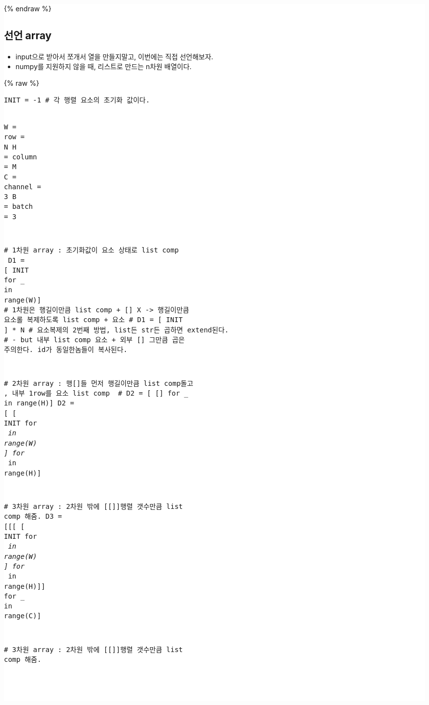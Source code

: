 </div>

</div>

</div>
</div>

</div>
    {% endraw %}

<div class="cell border-box-sizing text_cell rendered"><div class="inner_cell">
<div class="text_cell_render border-box-sizing rendered_html">
<h2 id="&#49440;&#50616;-array">&#49440;&#50616; array<a class="anchor-link" href="#&#49440;&#50616;-array"> </a></h2><ul>
<li>input으로 받아서 쪼개서 열을 만들지말고, 이번에는 직접 선언해보자.</li>
<li>numpy를 지원하지 않을 때, 리스트로 만드는 n차원 배열이다.</li>
</ul>

</div>
</div>
</div>
    {% raw %}
    
<div class="cell border-box-sizing code_cell rendered">
<div class="input">

<div class="inner_cell">
    <div class="input_area">
<div class=" highlight hl-ipython3"><pre><span></span><span class="n">INIT</span> <span class="o">=</span> <span class="o">-</span><span class="mi">1</span> <span class="c1"># 각 행렬 요소의 초기화 값이다.</span>

<span class="n">W</span> <span class="o">=</span> <span class="n">row</span> <span class="o">=</span> <span class="n">N</span>
<span class="n">H</span> <span class="o">=</span> <span class="n">column</span> <span class="o">=</span> <span class="n">M</span> 
<span class="n">C</span> <span class="o">=</span> <span class="n">channel</span> <span class="o">=</span> <span class="mi">3</span>
<span class="n">B</span> <span class="o">=</span> <span class="n">batch</span> <span class="o">=</span> <span class="mi">3</span>

<span class="c1"># 1차원 array : 초기화값이 요소 상태로 list comp </span>
<span class="n">D1</span> <span class="o">=</span> <span class="p">[</span> <span class="n">INIT</span> <span class="k">for</span> <span class="n">_</span> <span class="ow">in</span> <span class="nb">range</span><span class="p">(</span><span class="n">W</span><span class="p">)]</span> <span class="c1"># 1차원은 행길이만큼 list comp + [] X -&gt; 행길이만큼 요소롤 복제하도록 list comp + 요소</span>
<span class="c1"># D1 = [ INIT ] * N # 요소복제의 2번째 방법, list든 str든 곱하면 extend된다.</span>
<span class="c1"># - but 내부 list comp 요소 + 외부 [] 그만큼 곱은 주의한다. id가 동일한놈들이 복사된다.</span>

<span class="c1"># 2차원 array : 행[]들 먼저 행길이만큼 list comp돌고 , 내부 1row를 요소 list comp </span>
<span class="c1"># D2 = [ [] for _ in range(H)]</span>
<span class="n">D2</span> <span class="o">=</span> <span class="p">[</span> <span class="p">[</span> <span class="n">INIT</span> <span class="k">for</span> <span class="n">_</span> <span class="ow">in</span> <span class="nb">range</span><span class="p">(</span><span class="n">W</span><span class="p">)</span>  <span class="p">]</span> <span class="k">for</span> <span class="n">_</span> <span class="ow">in</span> <span class="nb">range</span><span class="p">(</span><span class="n">H</span><span class="p">)]</span>

<span class="c1"># 3차원 array : 2차원 밖에  [[]]행렬 갯수만큼 list comp 해줌.</span>
<span class="n">D3</span> <span class="o">=</span> <span class="p">[[[</span> <span class="p">[</span> <span class="n">INIT</span> <span class="k">for</span> <span class="n">_</span> <span class="ow">in</span> <span class="nb">range</span><span class="p">(</span><span class="n">W</span><span class="p">)</span>  <span class="p">]</span> <span class="k">for</span> <span class="n">_</span> <span class="ow">in</span> <span class="nb">range</span><span class="p">(</span><span class="n">H</span><span class="p">)]]</span>     <span class="k">for</span> <span class="n">_</span> <span class="ow">in</span> <span class="nb">range</span><span class="p">(</span><span class="n">C</span><span class="p">)]</span>

<span class="c1"># 3차원 array : 2차원 밖에  [[]]행렬 갯수만큼 list comp 해줌.</span>